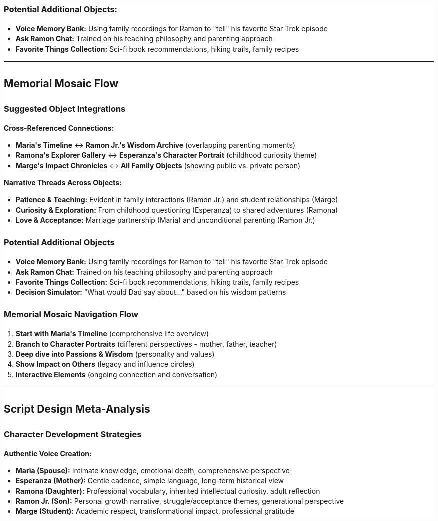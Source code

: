 ### Potential Additional Objects:
- **Voice Memory Bank:** Using family recordings for Ramon to "tell" his favorite Star Trek episode
- **Ask Ramon Chat:** Trained on his teaching philosophy and parenting approach
- **Favorite Things Collection:** Sci-fi book recommendations, hiking trails, family recipes

---

## Memorial Mosaic Flow

### Suggested Object Integrations

**Cross-Referenced Connections:**
- **Maria's Timeline** ↔ **Ramon Jr.'s Wisdom Archive** (overlapping parenting moments)
- **Ramona's Explorer Gallery** ↔ **Esperanza's Character Portrait** (childhood curiosity theme)
- **Marge's Impact Chronicles** ↔ **All Family Objects** (showing public vs. private person)

**Narrative Threads Across Objects:**
- **Patience & Teaching:** Evident in family interactions (Ramon Jr.) and student relationships (Marge)
- **Curiosity & Exploration:** From childhood questioning (Esperanza) to shared adventures (Ramona)
- **Love & Acceptance:** Marriage partnership (Maria) and unconditional parenting (Ramon Jr.)

### Potential Additional Objects
- **Voice Memory Bank:** Using family recordings for Ramon to "tell" his favorite Star Trek episode
- **Ask Ramon Chat:** Trained on his teaching philosophy and parenting approach
- **Favorite Things Collection:** Sci-fi book recommendations, hiking trails, family recipes
- **Decision Simulator:** "What would Dad say about..." based on his wisdom patterns

### Memorial Mosaic Navigation Flow
1. **Start with Maria's Timeline** (comprehensive life overview)
2. **Branch to Character Portraits** (different perspectives - mother, father, teacher)
3. **Deep dive into Passions & Wisdom** (personality and values)
4. **Show Impact on Others** (legacy and influence circles)
5. **Interactive Elements** (ongoing connection and conversation)

---

## Script Design Meta-Analysis

### Character Development Strategies

**Authentic Voice Creation:**
- **Maria (Spouse):** Intimate knowledge, emotional depth, comprehensive perspective
- **Esperanza (Mother):** Gentle cadence, simple language, long-term historical view
- **Ramona (Daughter):** Professional vocabulary, inherited intellectual curiosity, adult reflection
- **Ramon Jr. (Son):** Personal growth narrative, struggle/acceptance themes, generational perspective
- **Marge (Student):** Academic respect, transformational impact, professional gratitude
